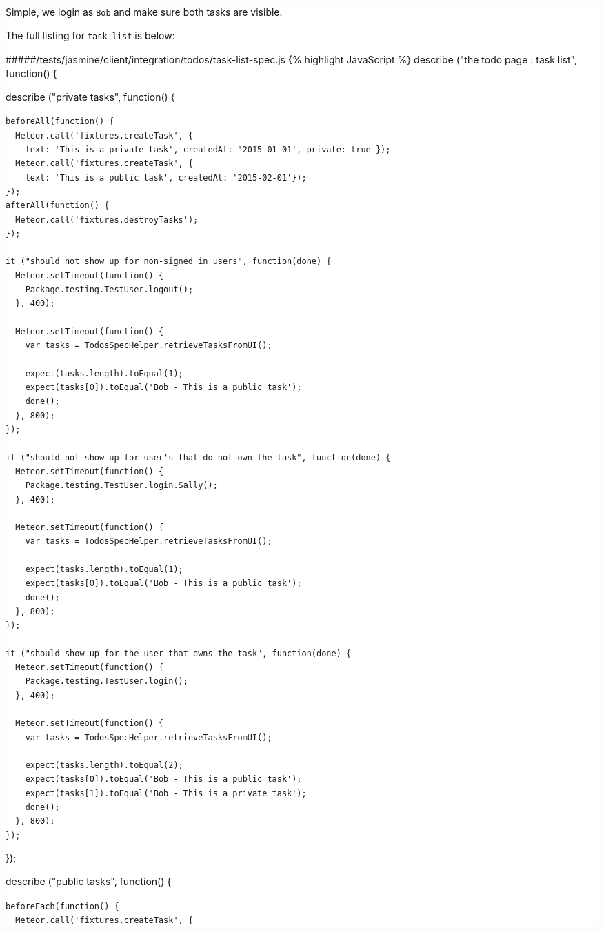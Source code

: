 </div>

Simple, we login as `Bob` and make sure both tasks are visible.

The full listing for `task-list` is below:

#####/tests/jasmine/client/integration/todos/task-list-spec.js
{% highlight JavaScript %}
describe ("the todo page : task list", function() {

  describe ("private tasks", function() {

    beforeAll(function() {
      Meteor.call('fixtures.createTask', {
        text: 'This is a private task', createdAt: '2015-01-01', private: true });
      Meteor.call('fixtures.createTask', {
        text: 'This is a public task', createdAt: '2015-02-01'}); 
    });
    afterAll(function() {
      Meteor.call('fixtures.destroyTasks');
    });
    
    it ("should not show up for non-signed in users", function(done) {
      Meteor.setTimeout(function() {
        Package.testing.TestUser.logout();
      }, 400);

      Meteor.setTimeout(function() {
        var tasks = TodosSpecHelper.retrieveTasksFromUI();

        expect(tasks.length).toEqual(1);
        expect(tasks[0]).toEqual('Bob - This is a public task');
        done();
      }, 800);
    });

    it ("should not show up for user's that do not own the task", function(done) {
      Meteor.setTimeout(function() {
        Package.testing.TestUser.login.Sally();
      }, 400);

      Meteor.setTimeout(function() {
        var tasks = TodosSpecHelper.retrieveTasksFromUI();

        expect(tasks.length).toEqual(1);
        expect(tasks[0]).toEqual('Bob - This is a public task');
        done();
      }, 800);
    });

    it ("should show up for the user that owns the task", function(done) {
      Meteor.setTimeout(function() {
        Package.testing.TestUser.login();
      }, 400);

      Meteor.setTimeout(function() {
        var tasks = TodosSpecHelper.retrieveTasksFromUI();

        expect(tasks.length).toEqual(2);
        expect(tasks[0]).toEqual('Bob - This is a public task');
        expect(tasks[1]).toEqual('Bob - This is a private task');
        done();
      }, 800);
    });

  });

  describe ("public tasks", function() {

    beforeEach(function() {
      Meteor.call('fixtures.createTask', {